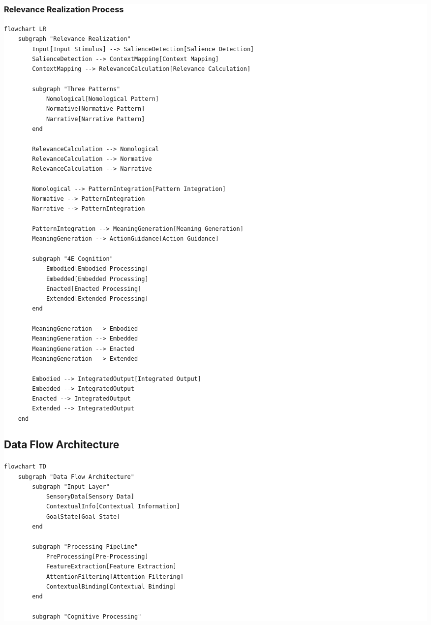 ### Relevance Realization Process

```mermaid
flowchart LR
    subgraph "Relevance Realization"
        Input[Input Stimulus] --> SalienceDetection[Salience Detection]
        SalienceDetection --> ContextMapping[Context Mapping]
        ContextMapping --> RelevanceCalculation[Relevance Calculation]
        
        subgraph "Three Patterns"
            Nomological[Nomological Pattern]
            Normative[Normative Pattern]
            Narrative[Narrative Pattern]
        end
        
        RelevanceCalculation --> Nomological
        RelevanceCalculation --> Normative
        RelevanceCalculation --> Narrative
        
        Nomological --> PatternIntegration[Pattern Integration]
        Normative --> PatternIntegration
        Narrative --> PatternIntegration
        
        PatternIntegration --> MeaningGeneration[Meaning Generation]
        MeaningGeneration --> ActionGuidance[Action Guidance]
        
        subgraph "4E Cognition"
            Embodied[Embodied Processing]
            Embedded[Embedded Processing]
            Enacted[Enacted Processing]
            Extended[Extended Processing]
        end
        
        MeaningGeneration --> Embodied
        MeaningGeneration --> Embedded
        MeaningGeneration --> Enacted
        MeaningGeneration --> Extended
        
        Embodied --> IntegratedOutput[Integrated Output]
        Embedded --> IntegratedOutput
        Enacted --> IntegratedOutput
        Extended --> IntegratedOutput
    end
```

## Data Flow Architecture

```mermaid
flowchart TD
    subgraph "Data Flow Architecture"
        subgraph "Input Layer"
            SensoryData[Sensory Data]
            ContextualInfo[Contextual Information]
            GoalState[Goal State]
        end
        
        subgraph "Processing Pipeline"
            PreProcessing[Pre-Processing]
            FeatureExtraction[Feature Extraction]
            AttentionFiltering[Attention Filtering]
            ContextualBinding[Contextual Binding]
        end
        
        subgraph "Cognitive Processing"
```